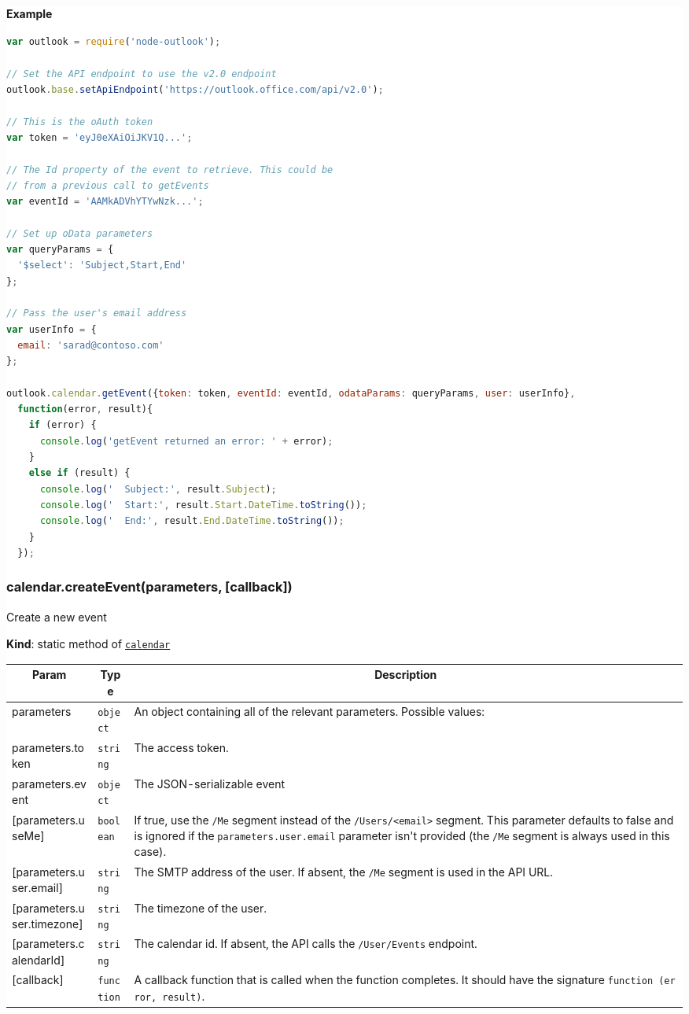 **Example**  
```js
var outlook = require('node-outlook');

// Set the API endpoint to use the v2.0 endpoint
outlook.base.setApiEndpoint('https://outlook.office.com/api/v2.0');

// This is the oAuth token 
var token = 'eyJ0eXAiOiJKV1Q...';

// The Id property of the event to retrieve. This could be 
// from a previous call to getEvents
var eventId = 'AAMkADVhYTYwNzk...';

// Set up oData parameters
var queryParams = {
  '$select': 'Subject,Start,End'
};

// Pass the user's email address
var userInfo = {
  email: 'sarad@contoso.com'
};

outlook.calendar.getEvent({token: token, eventId: eventId, odataParams: queryParams, user: userInfo},
  function(error, result){
    if (error) {
      console.log('getEvent returned an error: ' + error);
    }
    else if (result) {
      console.log('  Subject:', result.Subject);
      console.log('  Start:', result.Start.DateTime.toString());
      console.log('  End:', result.End.DateTime.toString());
    }
  });
```
<a name="module_calendar.createEvent"></a>

### calendar.createEvent(parameters, [callback])
Create a new event

**Kind**: static method of <code>[calendar](#module_calendar)</code>  

| Param | Type | Description |
| --- | --- | --- |
| parameters | <code>object</code> | An object containing all of the relevant parameters. Possible values: |
| parameters.token | <code>string</code> | The access token. |
| parameters.event | <code>object</code> | The JSON-serializable event |
| [parameters.useMe] | <code>boolean</code> | If true, use the `/Me` segment instead of the `/Users/<email>` segment. This parameter defaults to false and is ignored if the `parameters.user.email` parameter isn't provided (the `/Me` segment is always used in this case). |
| [parameters.user.email] | <code>string</code> | The SMTP address of the user. If absent, the `/Me` segment is used in the API URL. |
| [parameters.user.timezone] | <code>string</code> | The timezone of the user. |
| [parameters.calendarId] | <code>string</code> | The calendar id. If absent, the API calls the `/User/Events` endpoint. |
| [callback] | <code>function</code> | A callback function that is called when the function completes. It should have the signature `function (error, result)`. |
